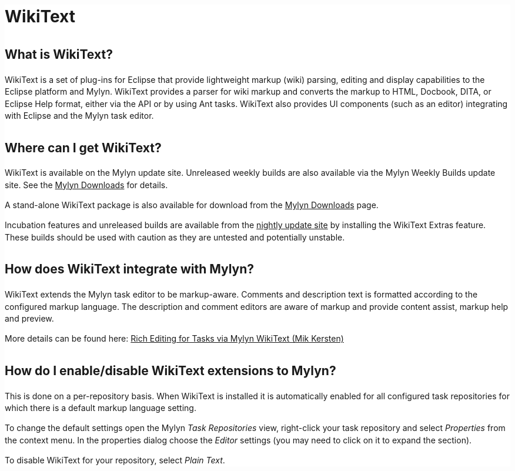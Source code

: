 # WikiText

## What is WikiText?

WikiText is a set of plug-ins for Eclipse that provide lightweight
markup (wiki) parsing, editing and display capabilities to the Eclipse
platform and Mylyn. WikiText provides a parser for wiki markup and
converts the markup to HTML, Docbook, DITA, or Eclipse Help format,
either via the API or by using Ant tasks. WikiText also provides UI
components (such as an editor) integrating with Eclipse and the Mylyn
task editor.

## Where can I get WikiText?

WikiText is available on the Mylyn update site. Unreleased weekly builds
are also available via the Mylyn Weekly Builds update site. See the
[Mylyn Downloads](http://www.eclipse.org/mylyn/downloads/) for details.

A stand-alone WikiText package is also available for download from the
[Mylyn Downloads](http://www.eclipse.org/mylyn/downloads/) page.

Incubation features and unreleased builds are available from the
[nightly update
site](http://download.eclipse.org/mylyn/snapshots/nightly/docs) by
installing the WikiText Extras feature. These builds should be used with
caution as they are untested and potentially unstable.

## How does WikiText integrate with Mylyn?

WikiText extends the Mylyn task editor to be markup-aware. Comments and
description text is formatted according to the configured markup
language. The description and comment editors are aware of markup and
provide content assist, markup help and preview.

More details can be found here: [Rich Editing for Tasks via Mylyn
WikiText (Mik
Kersten)](https://www.tasktop.com/blog/rich-editing-tasks-mylyn-wikitext)

## How do I enable/disable WikiText extensions to Mylyn?

This is done on a per-repository basis. When WikiText is installed it is
automatically enabled for all configured task repositories for which
there is a default markup language setting.

To change the default settings open the Mylyn <i>Task Repositories</i>
view, right-click your task repository and select <i>Properties</i> from
the context menu. In the properties dialog choose the <i>Editor</i>
settings (you may need to click on it to expand the section).

To disable WikiText for your repository, select <i>Plain Text</i>.
